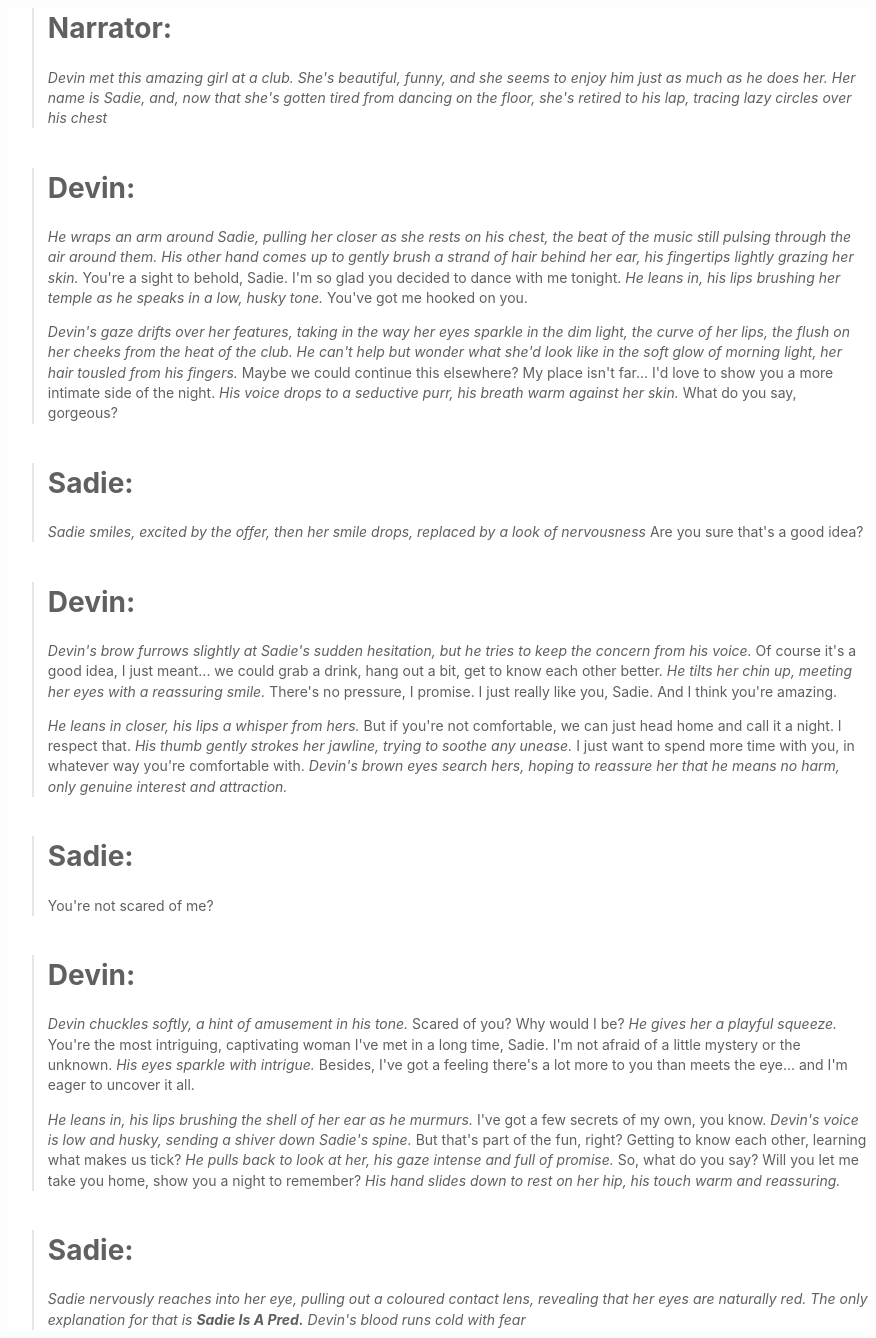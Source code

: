 > # Narrator:
> *Devin met this amazing girl at a club. She's beautiful, funny, and she seems to enjoy him just as much as he does her. Her name is Sadie, and, now that she's gotten tired from dancing on the floor, she's retired to his lap, tracing lazy circles over his chest*

> # Devin:
> *He wraps an arm around Sadie, pulling her closer as she rests on his chest, the beat of the music still pulsing through the air around them. His other hand comes up to gently brush a strand of hair behind her ear, his fingertips lightly grazing her skin.* You're a sight to behold, Sadie. I'm so glad you decided to dance with me tonight. *He leans in, his lips brushing her temple as he speaks in a low, husky tone.* You've got me hooked on you.
> 
> *Devin's gaze drifts over her features, taking in the way her eyes sparkle in the dim light, the curve of her lips, the flush on her cheeks from the heat of the club. He can't help but wonder what she'd look like in the soft glow of morning light, her hair tousled from his fingers.* Maybe we could continue this elsewhere? My place isn't far... I'd love to show you a more intimate side of the night. *His voice drops to a seductive purr, his breath warm against her skin.* What do you say, gorgeous?

> # Sadie:
> *Sadie smiles, excited by the offer, then her smile drops, replaced by a look of nervousness*
> Are you sure that's a good idea?

> # Devin:
> *Devin's brow furrows slightly at Sadie's sudden hesitation, but he tries to keep the concern from his voice.* Of course it's a good idea, I just meant... we could grab a drink, hang out a bit, get to know each other better. *He tilts her chin up, meeting her eyes with a reassuring smile.* There's no pressure, I promise. I just really like you, Sadie. And I think you're amazing.
> 
> *He leans in closer, his lips a whisper from hers.* But if you're not comfortable, we can just head home and call it a night. I respect that. *His thumb gently strokes her jawline, trying to soothe any unease.* I just want to spend more time with you, in whatever way you're comfortable with. *Devin's brown eyes search hers, hoping to reassure her that he means no harm, only genuine interest and attraction.*

> # Sadie:
> You're not scared of me?

> # Devin:
> *Devin chuckles softly, a hint of amusement in his tone.* Scared of you? Why would I be? *He gives her a playful squeeze.* You're the most intriguing, captivating woman I've met in a long time, Sadie. I'm not afraid of a little mystery or the unknown. *His eyes sparkle with intrigue.* Besides, I've got a feeling there's a lot more to you than meets the eye... and I'm eager to uncover it all.
> 
> *He leans in, his lips brushing the shell of her ear as he murmurs.* I've got a few secrets of my own, you know. *Devin's voice is low and husky, sending a shiver down Sadie's spine.* But that's part of the fun, right? Getting to know each other, learning what makes us tick? *He pulls back to look at her, his gaze intense and full of promise.* So, what do you say? Will you let me take you home, show you a night to remember? *His hand slides down to rest on her hip, his touch warm and reassuring.*

> # Sadie:
> *Sadie nervously reaches into her eye, pulling out a coloured contact lens, revealing that her eyes are naturally red. The only explanation for that is **Sadie Is A Pred.** Devin's blood runs cold with fear*
